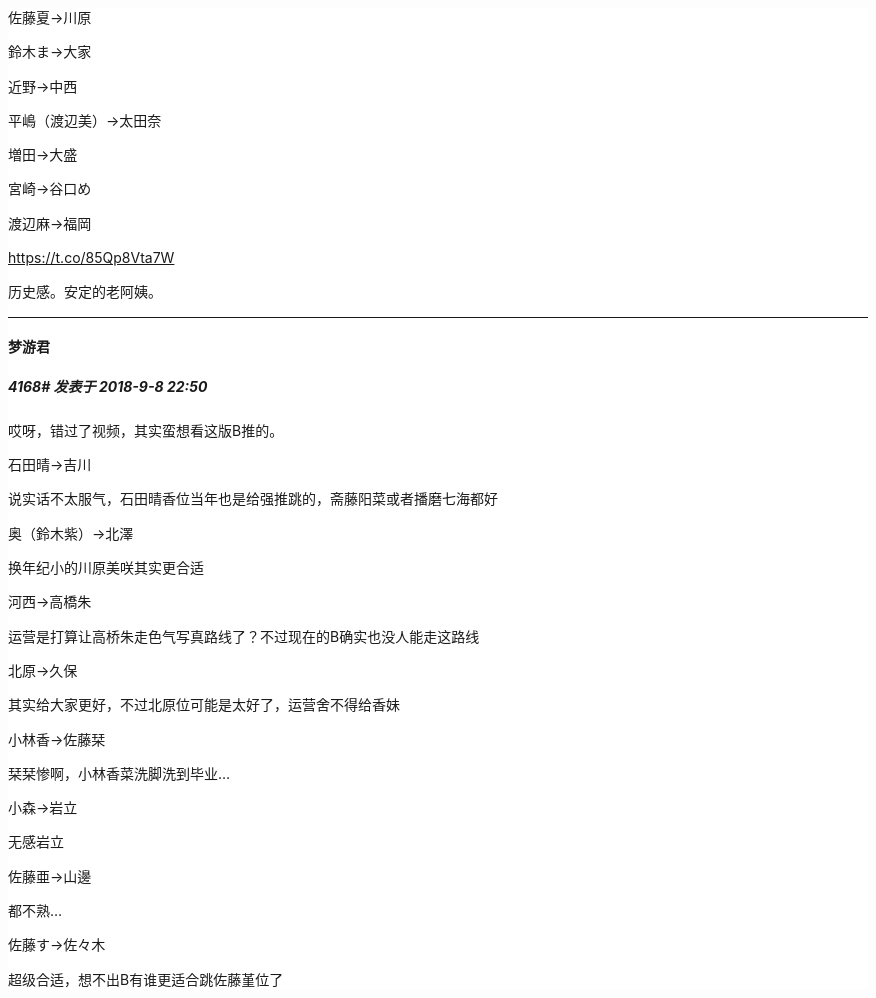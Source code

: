 佐藤夏→川原

鈴木ま→大家

近野→中西

平嶋（渡辺美）→太田奈

増田→大盛

宮崎→谷口め

渡辺麻→福岡 

https://t.co/85Qp8Vta7W


历史感。安定的老阿姨。







-----

####  梦游君  
##### 4168#       发表于 2018-9-8 22:50




哎呀，错过了视频，其实蛮想看这版B推的。

石田晴→吉川

说实话不太服气，石田晴香位当年也是给强推跳的，斋藤阳菜或者播磨七海都好

奥（鈴木紫）→北澤

换年纪小的川原美咲其实更合适

河西→高橋朱

运营是打算让高桥朱走色气写真路线了？不过现在的B确实也没人能走这路线

北原→久保

其实给大家更好，不过北原位可能是太好了，运营舍不得给香妹

小林香→佐藤栞

栞栞惨啊，小林香菜洗脚洗到毕业…

小森→岩立

无感岩立

佐藤亜→山邊

都不熟…

佐藤す→佐々木

超级合适，想不出B有谁更适合跳佐藤堇位了
